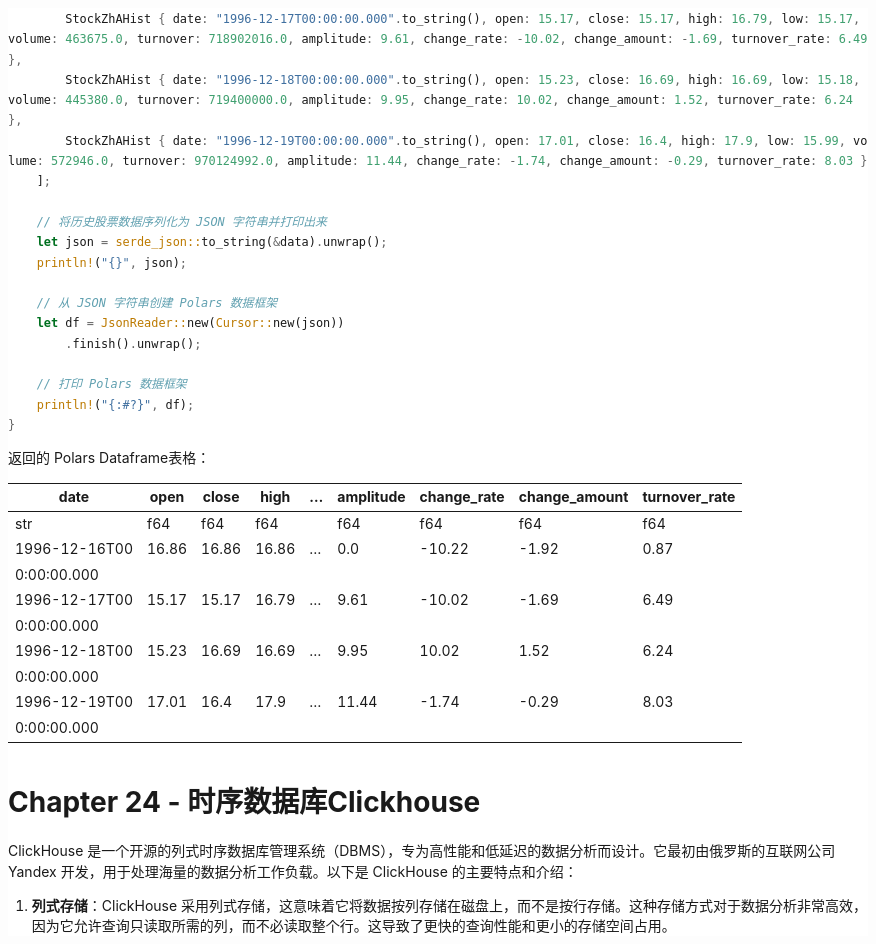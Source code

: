 ```rust
        StockZhAHist { date: "1996-12-17T00:00:00.000".to_string(), open: 15.17, close: 15.17, high: 16.79, low: 15.17, volume: 463675.0, turnover: 718902016.0, amplitude: 9.61, change_rate: -10.02, change_amount: -1.69, turnover_rate: 6.49 },
        StockZhAHist { date: "1996-12-18T00:00:00.000".to_string(), open: 15.23, close: 16.69, high: 16.69, low: 15.18, volume: 445380.0, turnover: 719400000.0, amplitude: 9.95, change_rate: 10.02, change_amount: 1.52, turnover_rate: 6.24 },
        StockZhAHist { date: "1996-12-19T00:00:00.000".to_string(), open: 17.01, close: 16.4, high: 17.9, low: 15.99, volume: 572946.0, turnover: 970124992.0, amplitude: 11.44, change_rate: -1.74, change_amount: -0.29, turnover_rate: 8.03 }
    ];

    // 将历史股票数据序列化为 JSON 字符串并打印出来
    let json = serde_json::to_string(&data).unwrap();
    println!("{}", json);

    // 从 JSON 字符串创建 Polars 数据框架
    let df = JsonReader::new(Cursor::new(json))
        .finish().unwrap();

    // 打印 Polars 数据框架
    println!("{:#?}", df);
}

```

返回的 Polars Dataframe表格：

| date          | open  | close | high  | …    | amplitude | change_rate | change_amount | turnover_rate |
| ------------- | ----- | ----- | ----- | ---- | --------- | ----------- | ------------- | ------------- |
| str           | f64   | f64   | f64   |      | f64       | f64         | f64           | f64           |
| 1996-12-16T00 | 16.86 | 16.86 | 16.86 | …    | 0.0       | -10.22      | -1.92         | 0.87          |
| 0:00:00.000   |       |       |       |      |           |             |               |               |
| 1996-12-17T00 | 15.17 | 15.17 | 16.79 | …    | 9.61      | -10.02      | -1.69         | 6.49          |
| 0:00:00.000   |       |       |       |      |           |             |               |               |
| 1996-12-18T00 | 15.23 | 16.69 | 16.69 | …    | 9.95      | 10.02       | 1.52          | 6.24          |
| 0:00:00.000   |       |       |       |      |           |             |               |               |
| 1996-12-19T00 | 17.01 | 16.4  | 17.9  | …    | 11.44     | -1.74       | -0.29         | 8.03          |
| 0:00:00.000   |       |       |       |      |           |             |               |               |

#  Chapter 24 - 时序数据库Clickhouse

ClickHouse 是一个开源的列式时序数据库管理系统（DBMS），专为高性能和低延迟的数据分析而设计。它最初由俄罗斯的互联网公司 Yandex 开发，用于处理海量的数据分析工作负载。以下是 ClickHouse 的主要特点和介绍：

1. **列式存储**：ClickHouse 采用列式存储，这意味着它将数据按列存储在磁盘上，而不是按行存储。这种存储方式对于数据分析非常高效，因为它允许查询只读取所需的列，而不必读取整个行。这导致了更快的查询性能和更小的存储空间占用。

